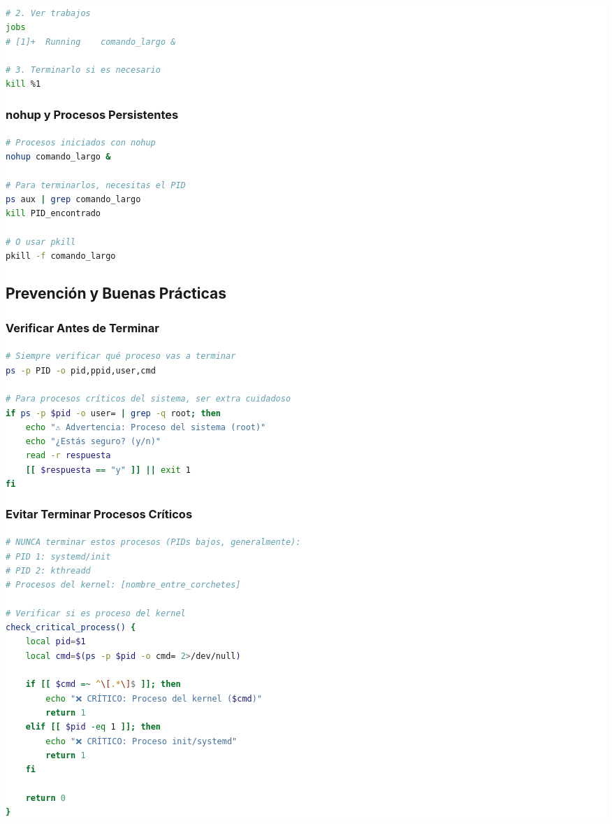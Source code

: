 ```bash
# 2. Ver trabajos
jobs
# [1]+  Running    comando_largo &

# 3. Terminarlo si es necesario
kill %1
```

### **nohup y Procesos Persistentes**

```bash
# Procesos iniciados con nohup
nohup comando_largo &

# Para terminarlos, necesitas el PID
ps aux | grep comando_largo
kill PID_encontrado

# O usar pkill
pkill -f comando_largo
```

## **Prevención y Buenas Prácticas**

### **Verificar Antes de Terminar**

```bash
# Siempre verificar qué proceso vas a terminar
ps -p PID -o pid,ppid,user,cmd

# Para procesos críticos del sistema, ser extra cuidadoso
if ps -p $pid -o user= | grep -q root; then
    echo "⚠️ Advertencia: Proceso del sistema (root)"
    echo "¿Estás seguro? (y/n)"
    read -r respuesta
    [[ $respuesta == "y" ]] || exit 1
fi
```

### **Evitar Terminar Procesos Críticos**

```bash
# NUNCA terminar estos procesos (PIDs bajos, generalmente):
# PID 1: systemd/init
# PID 2: kthreadd  
# Procesos del kernel: [nombre_entre_corchetes]

# Verificar si es proceso del kernel
check_critical_process() {
    local pid=$1
    local cmd=$(ps -p $pid -o cmd= 2>/dev/null)
    
    if [[ $cmd =~ ^\[.*\]$ ]]; then
        echo "❌ CRÍTICO: Proceso del kernel ($cmd)"
        return 1
    elif [[ $pid -eq 1 ]]; then
        echo "❌ CRÍTICO: Proceso init/systemd"
        return 1
    fi
    
    return 0
}
```
